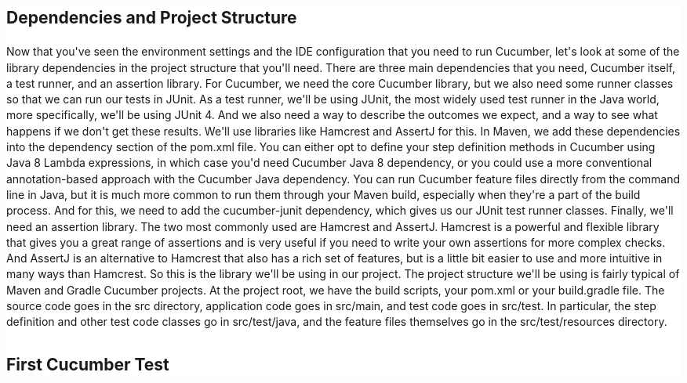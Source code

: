 
## Dependencies and Project Structure
Now that you've seen the environment settings and the IDE configuration that you need to run Cucumber, let's look at some of the library dependencies in the project structure that you'll need. There are three main dependencies that you need, Cucumber itself, a test runner, and an assertion library. For Cucumber, we need the core Cucumber library, but we also need some runner classes so that we can run our tests in JUnit. As a test runner, we'll be using JUnit, the most widely used test runner in the Java world, more specifically, we'll be using JUnit 4. And we also need a way to describe the outcomes we expect, and a way to see what happens if we don't get these results. We'll use libraries like Hamcrest and AssertJ for this. In Maven, we add these dependencies into the dependency section of the pom.xml file. You can either opt to define your step definition methods in Cucumber using Java 8 Lambda expressions, in which case you'd need Cucumber Java 8 dependency, or you could use a more conventional annotation-based approach with the Cucumber Java dependency. You can run Cucumber feature files directly from the command line in Java, but it is much more common to run them through your Maven build, especially when they're a part of the build process. And for this, we need to add the cucumber-junit dependency, which gives us our JUnit test runner classes. Finally, we'll need an assertion library. The two most commonly used are Hamcrest and AssertJ. Hamcrest is a powerful and flexible library that gives you a great range of assertions and is very useful if you need to write your own assertions for more complex checks. And AssertJ is an alternative to Hamcrest that also has a rich set of features, but is a little bit easier to use and more intuitive in many ways than Hamcrest. So this is the library we'll be using in our project. The project structure we'll be using is fairly typical of Maven and Gradle Cucumber projects. At the project root, we have the build scripts, your pom.xml or your build.gradle file. The source code goes in the src directory, application code goes in src/main, and test code goes in src/test. In particular, the step definition and other test code classes go in src/test/java, and the feature files themselves go in the src/test/resources directory.

## First Cucumber Test
